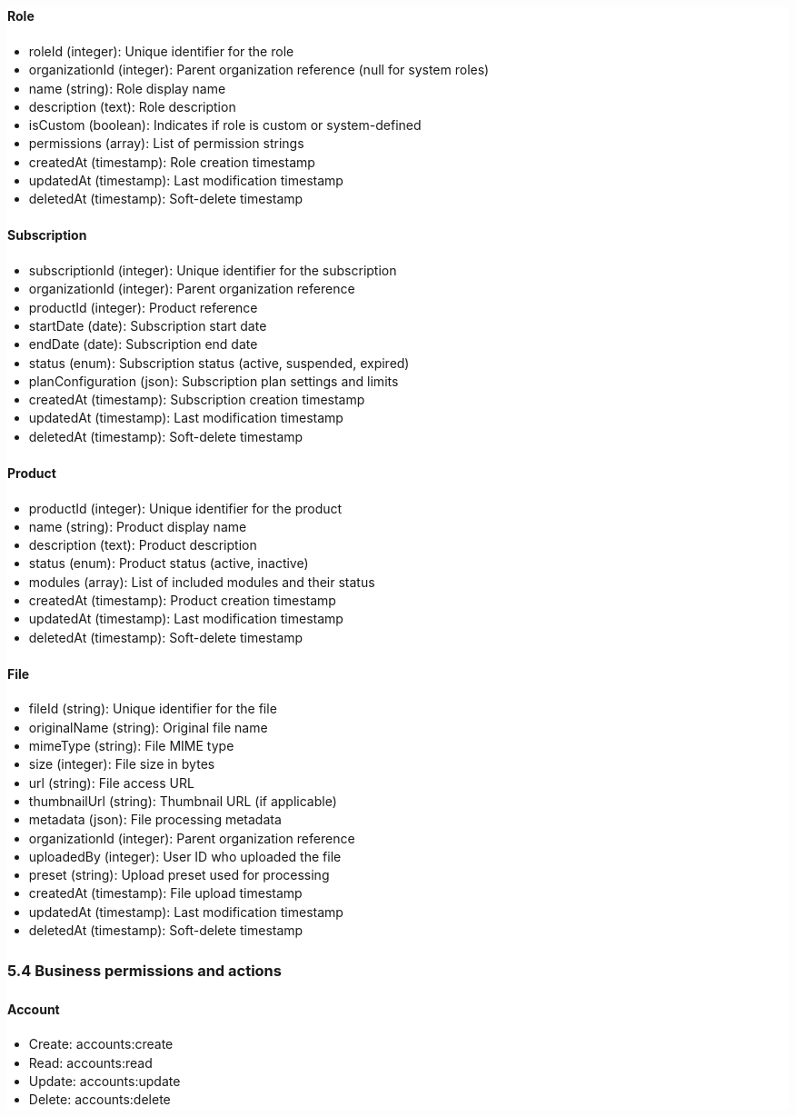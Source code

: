 #### Role
- roleId (integer): Unique identifier for the role
- organizationId (integer): Parent organization reference (null for system roles)
- name (string): Role display name
- description (text): Role description
- isCustom (boolean): Indicates if role is custom or system-defined
- permissions (array): List of permission strings
- createdAt (timestamp): Role creation timestamp
- updatedAt (timestamp): Last modification timestamp
- deletedAt (timestamp): Soft-delete timestamp

#### Subscription
- subscriptionId (integer): Unique identifier for the subscription
- organizationId (integer): Parent organization reference
- productId (integer): Product reference
- startDate (date): Subscription start date
- endDate (date): Subscription end date
- status (enum): Subscription status (active, suspended, expired)
- planConfiguration (json): Subscription plan settings and limits
- createdAt (timestamp): Subscription creation timestamp
- updatedAt (timestamp): Last modification timestamp
- deletedAt (timestamp): Soft-delete timestamp

#### Product
- productId (integer): Unique identifier for the product
- name (string): Product display name
- description (text): Product description
- status (enum): Product status (active, inactive)
- modules (array): List of included modules and their status
- createdAt (timestamp): Product creation timestamp
- updatedAt (timestamp): Last modification timestamp
- deletedAt (timestamp): Soft-delete timestamp

#### File
- fileId (string): Unique identifier for the file
- originalName (string): Original file name
- mimeType (string): File MIME type
- size (integer): File size in bytes
- url (string): File access URL
- thumbnailUrl (string): Thumbnail URL (if applicable)
- metadata (json): File processing metadata
- organizationId (integer): Parent organization reference
- uploadedBy (integer): User ID who uploaded the file
- preset (string): Upload preset used for processing
- createdAt (timestamp): File upload timestamp
- updatedAt (timestamp): Last modification timestamp
- deletedAt (timestamp): Soft-delete timestamp

### 5.4 Business permissions and actions

#### Account
- Create: accounts:create
- Read: accounts:read
- Update: accounts:update
- Delete: accounts:delete
